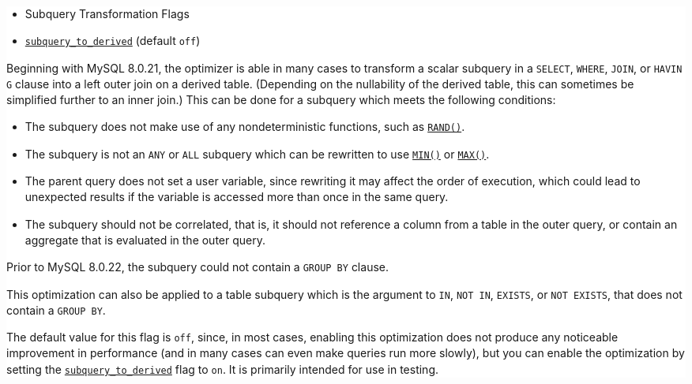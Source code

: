 - Subquery Transformation Flags




- [`subquery_to_derived`](https://dev.mysql.com/doc/refman/8.0/en/switchable-optimizations.html#optflag_subquery-to-derived)
(default `off`)



Beginning with MySQL 8.0.21, the optimizer is able in
many cases to transform a scalar subquery in a
`SELECT`, `WHERE`,
`JOIN`, or `HAVING`
clause into a left outer join on a derived table.
(Depending on the nullability of the derived table, this
can sometimes be simplified further to an inner join.)
This can be done for a subquery which meets the
following conditions:




- The subquery does not make use of any
nondeterministic functions, such as
[`RAND()`](https://dev.mysql.com/doc/refman/8.0/en/mathematical-functions.html#function_rand).


- The subquery is not an `ANY` or
`ALL` subquery which can be
rewritten to use
[`MIN()`](https://dev.mysql.com/doc/refman/8.0/en/aggregate-functions.html#function_min) or
[`MAX()`](https://dev.mysql.com/doc/refman/8.0/en/aggregate-functions.html#function_max).


- The parent query does not set a user variable, since
rewriting it may affect the order of execution,
which could lead to unexpected results if the
variable is accessed more than once in the same
query.


- The subquery should not be correlated, that is, it
should not reference a column from a table in the
outer query, or contain an aggregate that is
evaluated in the outer query.


Prior to MySQL 8.0.22, the subquery could not contain a
`GROUP BY` clause.


This optimization can also be applied to a table
subquery which is the argument to `IN`,
`NOT IN`, `EXISTS`, or
`NOT EXISTS`, that does not contain a
`GROUP BY`.


The default value for this flag is
`off`, since, in most cases, enabling
this optimization does not produce any noticeable
improvement in performance (and in many cases can even
make queries run more slowly), but you can enable the
optimization by setting the
[`subquery_to_derived`](https://dev.mysql.com/doc/refman/8.0/en/switchable-optimizations.html#optflag_subquery-to-derived)
flag to `on`. It is primarily intended
for use in testing.
